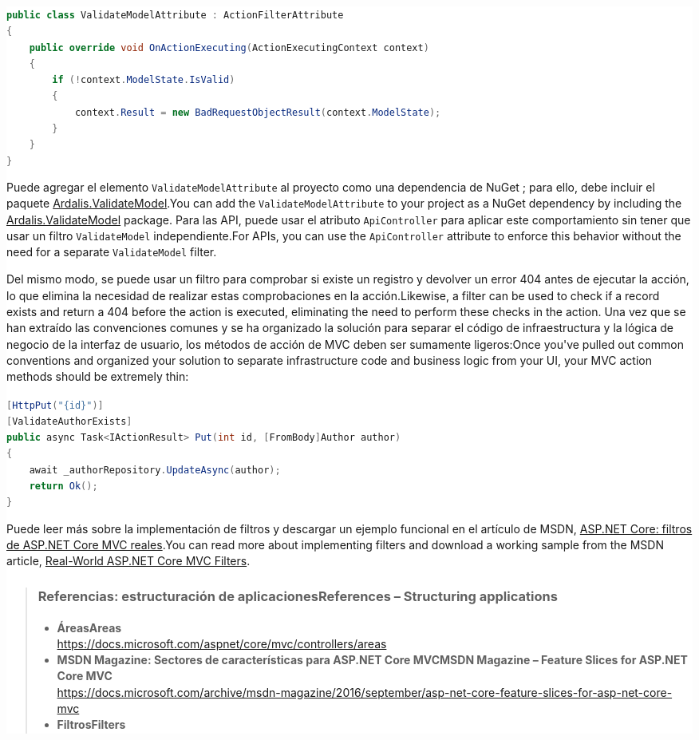 ```csharp
public class ValidateModelAttribute : ActionFilterAttribute
{
    public override void OnActionExecuting(ActionExecutingContext context)
    {
        if (!context.ModelState.IsValid)
        {
            context.Result = new BadRequestObjectResult(context.ModelState);
        }
    }
}
```

<span data-ttu-id="771a6-292">Puede agregar el elemento `ValidateModelAttribute` al proyecto como una dependencia de NuGet ; para ello, debe incluir el paquete [Ardalis.ValidateModel](https://www.nuget.org/packages/Ardalis.ValidateModel).</span><span class="sxs-lookup"><span data-stu-id="771a6-292">You can add the `ValidateModelAttribute` to your project as a NuGet dependency by including the [Ardalis.ValidateModel](https://www.nuget.org/packages/Ardalis.ValidateModel) package.</span></span> <span data-ttu-id="771a6-293">Para las API, puede usar el atributo `ApiController` para aplicar este comportamiento sin tener que usar un filtro `ValidateModel` independiente.</span><span class="sxs-lookup"><span data-stu-id="771a6-293">For APIs, you can use the `ApiController` attribute to enforce this behavior without the need for a separate `ValidateModel` filter.</span></span>

<span data-ttu-id="771a6-294">Del mismo modo, se puede usar un filtro para comprobar si existe un registro y devolver un error 404 antes de ejecutar la acción, lo que elimina la necesidad de realizar estas comprobaciones en la acción.</span><span class="sxs-lookup"><span data-stu-id="771a6-294">Likewise, a filter can be used to check if a record exists and return a 404 before the action is executed, eliminating the need to perform these checks in the action.</span></span> <span data-ttu-id="771a6-295">Una vez que se han extraído las convenciones comunes y se ha organizado la solución para separar el código de infraestructura y la lógica de negocio de la interfaz de usuario, los métodos de acción de MVC deben ser sumamente ligeros:</span><span class="sxs-lookup"><span data-stu-id="771a6-295">Once you've pulled out common conventions and organized your solution to separate infrastructure code and business logic from your UI, your MVC action methods should be extremely thin:</span></span>

```csharp
[HttpPut("{id}")]
[ValidateAuthorExists]
public async Task<IActionResult> Put(int id, [FromBody]Author author)
{
    await _authorRepository.UpdateAsync(author);
    return Ok();
}
```

<span data-ttu-id="771a6-296">Puede leer más sobre la implementación de filtros y descargar un ejemplo funcional en el artículo de MSDN, [ASP.NET Core: filtros de ASP.NET Core MVC reales](https://docs.microsoft.com/archive/msdn-magazine/2016/august/asp-net-core-real-world-asp-net-core-mvc-filters).</span><span class="sxs-lookup"><span data-stu-id="771a6-296">You can read more about implementing filters and download a working sample from the MSDN article, [Real-World ASP.NET Core MVC Filters](https://docs.microsoft.com/archive/msdn-magazine/2016/august/asp-net-core-real-world-asp-net-core-mvc-filters).</span></span>

> ### <a name="references--structuring-applications"></a><span data-ttu-id="771a6-297">Referencias: estructuración de aplicaciones</span><span class="sxs-lookup"><span data-stu-id="771a6-297">References – Structuring applications</span></span>
>
> - <span data-ttu-id="771a6-298">**Áreas**</span><span class="sxs-lookup"><span data-stu-id="771a6-298">**Areas**</span></span>  
>   <https://docs.microsoft.com/aspnet/core/mvc/controllers/areas>
> - <span data-ttu-id="771a6-299">**MSDN Magazine: Sectores de características para ASP.NET Core MVC**</span><span class="sxs-lookup"><span data-stu-id="771a6-299">**MSDN Magazine – Feature Slices for ASP.NET Core MVC**</span></span>  
>   <https://docs.microsoft.com/archive/msdn-magazine/2016/september/asp-net-core-feature-slices-for-asp-net-core-mvc>
> - <span data-ttu-id="771a6-300">**Filtros**</span><span class="sxs-lookup"><span data-stu-id="771a6-300">**Filters**</span></span>  